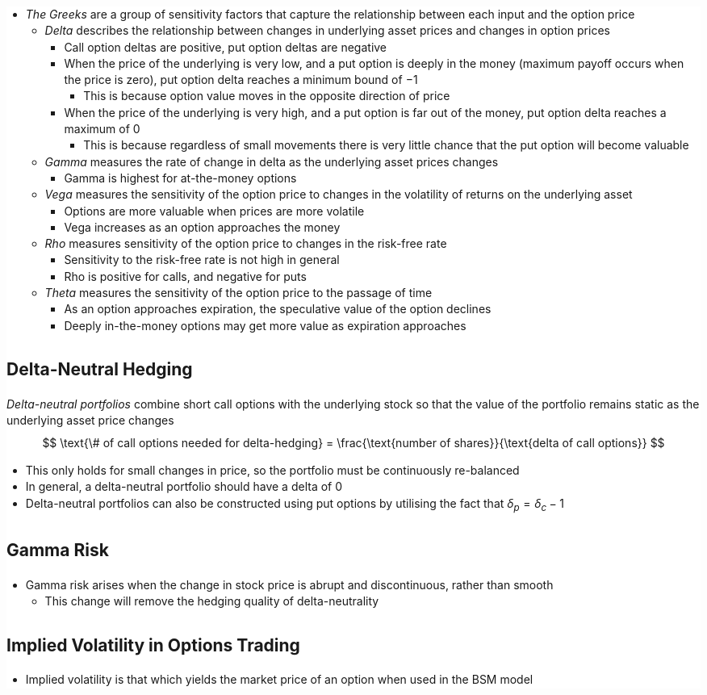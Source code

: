 - *The Greeks* are a group of sensitivity factors that capture the relationship between each input and the option price
  - *Delta* describes the relationship between changes in underlying asset prices and changes in option prices
    - Call option deltas are positive, put option deltas are negative
    - When the price of the underlying is very low, and a put option is deeply in the money (maximum payoff occurs when the price is zero), put option delta reaches a minimum bound of $-1$
      - This is because option value moves in the opposite direction of price
    - When the price of the underlying is very high, and a put option is far out of the money, put option delta reaches a maximum of $0$
      - This is because regardless of small movements there is very little chance that the put option will become valuable
  - *Gamma* measures the rate of change in delta as the underlying asset prices changes
    - Gamma is highest for at-the-money options
  - *Vega* measures the sensitivity of the option price to changes in the volatility of returns on the underlying asset
    - Options are more valuable when prices are more volatile
    - Vega increases as an option approaches the money 
  - *Rho* measures sensitivity of the option price to changes in the risk-free rate
    - Sensitivity to the risk-free rate is not high in general
    - Rho is positive for calls, and negative for puts
  - *Theta* measures the sensitivity of the option price to the passage of time 
    - As an option approaches expiration, the speculative value of the option declines
    - Deeply in-the-money options may get more value as expiration approaches

## Delta-Neutral Hedging 

*Delta-neutral portfolios* combine short call options with the underlying stock so that the value of the portfolio remains static as the underlying asset price changes 
$$
\text{\# of call options needed for delta-hedging} = \frac{\text{number of shares}}{\text{delta of call options}}
$$
- This only holds for small changes in price, so the portfolio must be continuously re-balanced
- In general, a delta-neutral portfolio should have a delta of 0
- Delta-neutral portfolios can also be constructed using put options by utilising the fact that $\delta_p = \delta_c - 1$

## Gamma Risk
- Gamma risk arises when the change in stock price is abrupt and discontinuous, rather than smooth 
  - This change will remove the hedging quality of delta-neutrality

## Implied Volatility in Options Trading 

- Implied volatility is that which yields the market price of an option when used in the BSM model
